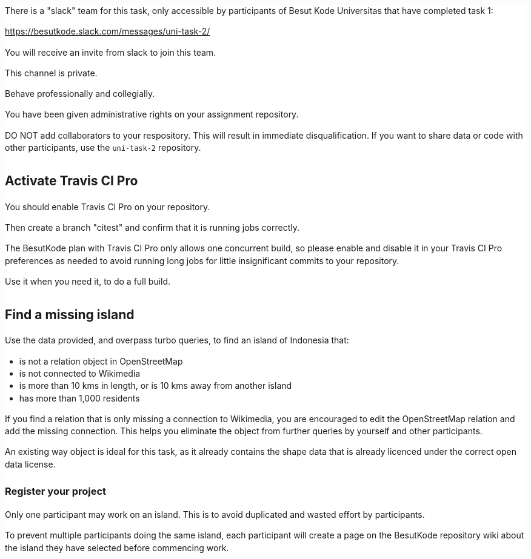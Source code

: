 There is a "slack" team for this task, only accessible by participants of
Besut Kode Universitas that have completed task 1:

https://besutkode.slack.com/messages/uni-task-2/

You will receive an invite from slack to join this team.

This channel is private.

Behave professionally and collegially.

You have been given administrative rights on your assignment repository.

DO NOT add collaborators to your respository.  This will result in immediate
disqualification.  If you want to share data or code with other participants,
use the `uni-task-2` repository.

## Activate Travis CI Pro

You should enable Travis CI Pro on your repository.

Then create a branch "citest" and confirm that it is running jobs correctly.

The BesutKode plan with Travis CI Pro only allows one concurrent build,
so please enable and disable it in your Travis CI Pro preferences
as needed to avoid running long jobs for little insignificant commits
to your repository.

Use it when you need it, to do a full build.

## Find a missing island

Use the data provided, and overpass turbo queries, to find an island of
Indonesia that:

- is not a relation object in OpenStreetMap
- is not connected to Wikimedia
- is more than 10 kms in length, or is 10 kms away from another island
- has more than 1,000 residents

If you find a relation that is only missing a connection to Wikimedia, you
are encouraged to edit the OpenStreetMap relation and add the missing
connection.  This helps you eliminate the object from further queries by
yourself and other participants.

An existing way object is ideal for this task, as it already contains the shape
data that is already licenced under the correct open data license.

### Register your project

Only one participant may work on an island.
This is to avoid duplicated and wasted effort by participants.

To prevent multiple participants doing the same island,
each participant will create a page on the BesutKode repository wiki
about the island they have selected before commencing work.
